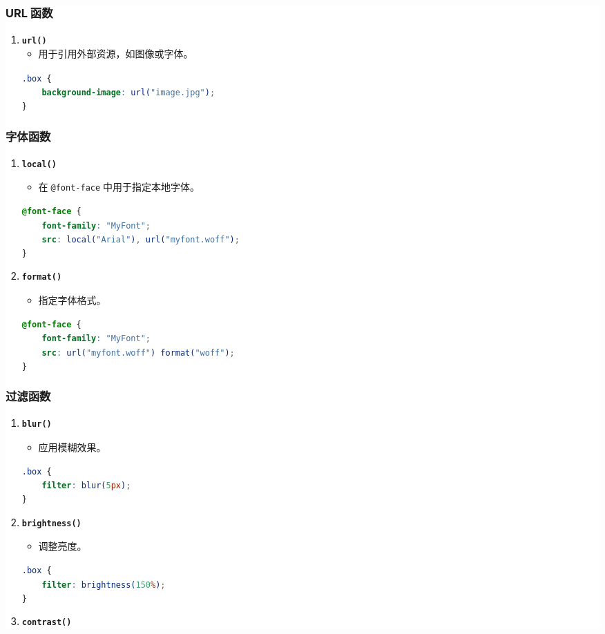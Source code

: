 ### URL 函数

1. **`url()`**
    - 用于引用外部资源，如图像或字体。
    ```css
    .box {
    	background-image: url("image.jpg");
    }
    ```

### 字体函数

1. **`local()`**

    - 在 `@font-face` 中用于指定本地字体。

    ```css
    @font-face {
    	font-family: "MyFont";
    	src: local("Arial"), url("myfont.woff");
    }
    ```

2. **`format()`**
    - 指定字体格式。
    ```css
    @font-face {
    	font-family: "MyFont";
    	src: url("myfont.woff") format("woff");
    }
    ```

### 过滤函数

1. **`blur()`**

    - 应用模糊效果。

    ```css
    .box {
    	filter: blur(5px);
    }
    ```

2. **`brightness()`**

    - 调整亮度。

    ```css
    .box {
    	filter: brightness(150%);
    }
    ```

3. **`contrast()`**
